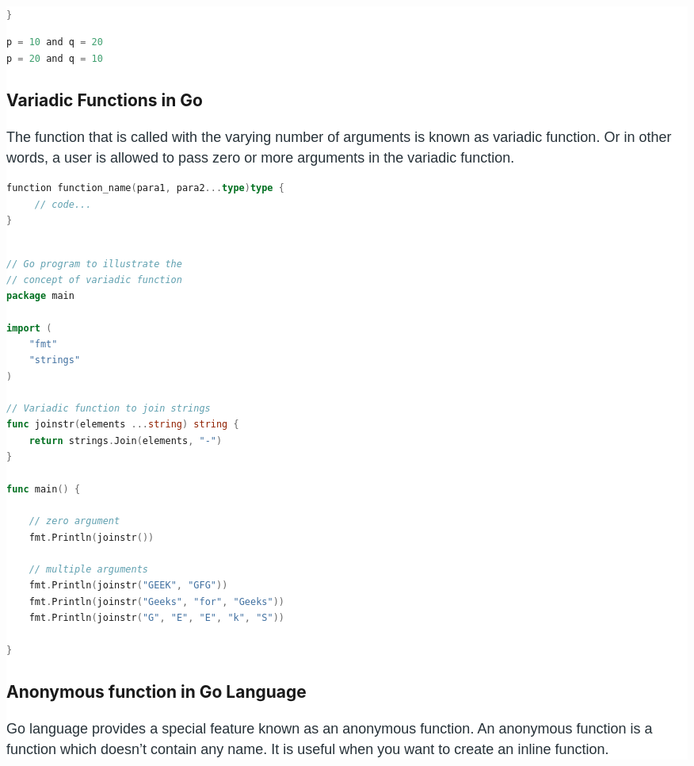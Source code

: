 ```go
}
```

```go
p = 10 and q = 20
p = 20 and q = 10
```

## Variadic Functions in Go

<span style="font-family: Nunito, sans-serif; color: rgb(39, 50, 57); font-size: 18px">The function that is called with the varying number of arguments is known as variadic function. Or in other words, a user is allowed to pass zero or more arguments in the variadic function.</span>

```go
function function_name(para1, para2...type)type {
     // code...
}
```

```go

// Go program to illustrate the
// concept of variadic function
package main
 
import (
    "fmt"
    "strings"
)
 
// Variadic function to join strings
func joinstr(elements ...string) string {
    return strings.Join(elements, "-")
}
 
func main() {
 
    // zero argument
    fmt.Println(joinstr())
 
    // multiple arguments
    fmt.Println(joinstr("GEEK", "GFG"))
    fmt.Println(joinstr("Geeks", "for", "Geeks"))
    fmt.Println(joinstr("G", "E", "E", "k", "S"))
 
}
```

## Anonymous function in Go Language

<span style="font-family: Nunito, sans-serif; color: rgb(39, 50, 57); font-size: 18px">Go language provides a special feature known as an anonymous function. An anonymous function is a function which doesn’t contain any name. It is useful when you want to create an inline function.</span>
